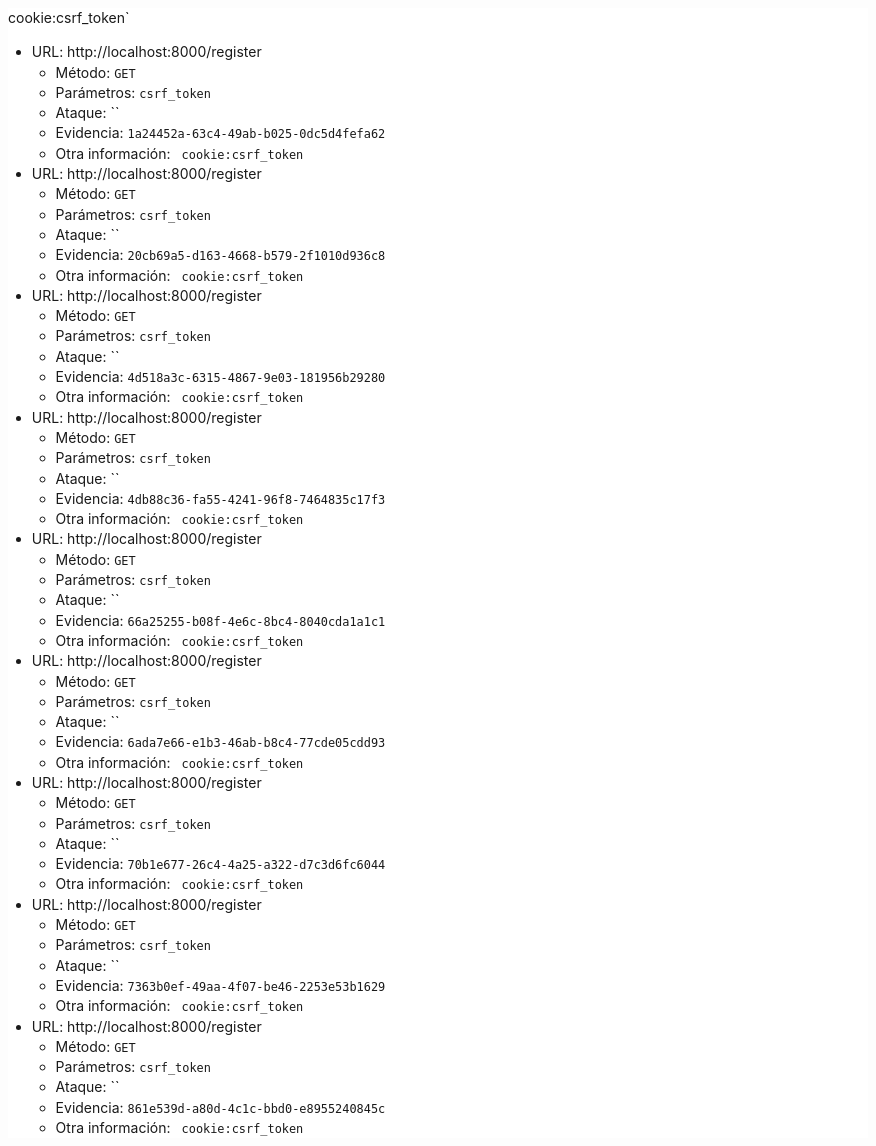 cookie:csrf_token`
* URL: http://localhost:8000/register
  * Método: `GET`
  * Parámetros: `csrf_token`
  * Ataque: ``
  * Evidencia: `1a24452a-63c4-49ab-b025-0dc5d4fefa62`
  * Otra información: `
cookie:csrf_token`
* URL: http://localhost:8000/register
  * Método: `GET`
  * Parámetros: `csrf_token`
  * Ataque: ``
  * Evidencia: `20cb69a5-d163-4668-b579-2f1010d936c8`
  * Otra información: `
cookie:csrf_token`
* URL: http://localhost:8000/register
  * Método: `GET`
  * Parámetros: `csrf_token`
  * Ataque: ``
  * Evidencia: `4d518a3c-6315-4867-9e03-181956b29280`
  * Otra información: `
cookie:csrf_token`
* URL: http://localhost:8000/register
  * Método: `GET`
  * Parámetros: `csrf_token`
  * Ataque: ``
  * Evidencia: `4db88c36-fa55-4241-96f8-7464835c17f3`
  * Otra información: `
cookie:csrf_token`
* URL: http://localhost:8000/register
  * Método: `GET`
  * Parámetros: `csrf_token`
  * Ataque: ``
  * Evidencia: `66a25255-b08f-4e6c-8bc4-8040cda1a1c1`
  * Otra información: `
cookie:csrf_token`
* URL: http://localhost:8000/register
  * Método: `GET`
  * Parámetros: `csrf_token`
  * Ataque: ``
  * Evidencia: `6ada7e66-e1b3-46ab-b8c4-77cde05cdd93`
  * Otra información: `
cookie:csrf_token`
* URL: http://localhost:8000/register
  * Método: `GET`
  * Parámetros: `csrf_token`
  * Ataque: ``
  * Evidencia: `70b1e677-26c4-4a25-a322-d7c3d6fc6044`
  * Otra información: `
cookie:csrf_token`
* URL: http://localhost:8000/register
  * Método: `GET`
  * Parámetros: `csrf_token`
  * Ataque: ``
  * Evidencia: `7363b0ef-49aa-4f07-be46-2253e53b1629`
  * Otra información: `
cookie:csrf_token`
* URL: http://localhost:8000/register
  * Método: `GET`
  * Parámetros: `csrf_token`
  * Ataque: ``
  * Evidencia: `861e539d-a80d-4c1c-bbd0-e8955240845c`
  * Otra información: `
cookie:csrf_token`